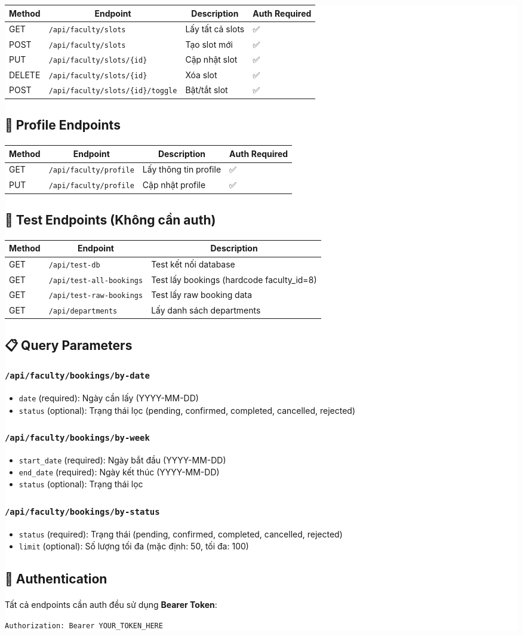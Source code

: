 | Method | Endpoint | Description | Auth Required |
|--------|----------|-------------|---------------|
| GET | `/api/faculty/slots` | Lấy tất cả slots | ✅ |
| POST | `/api/faculty/slots` | Tạo slot mới | ✅ |
| PUT | `/api/faculty/slots/{id}` | Cập nhật slot | ✅ |
| DELETE | `/api/faculty/slots/{id}` | Xóa slot | ✅ |
| POST | `/api/faculty/slots/{id}/toggle` | Bật/tắt slot | ✅ |

## 👤 Profile Endpoints

| Method | Endpoint | Description | Auth Required |
|--------|----------|-------------|---------------|
| GET | `/api/faculty/profile` | Lấy thông tin profile | ✅ |
| PUT | `/api/faculty/profile` | Cập nhật profile | ✅ |

## 🧪 Test Endpoints (Không cần auth)

| Method | Endpoint | Description |
|--------|----------|-------------|
| GET | `/api/test-db` | Test kết nối database |
| GET | `/api/test-all-bookings` | Test lấy bookings (hardcode faculty_id=8) |
| GET | `/api/test-raw-bookings` | Test lấy raw booking data |
| GET | `/api/departments` | Lấy danh sách departments |

## 📋 Query Parameters

### `/api/faculty/bookings/by-date`
- `date` (required): Ngày cần lấy (YYYY-MM-DD)
- `status` (optional): Trạng thái lọc (pending, confirmed, completed, cancelled, rejected)

### `/api/faculty/bookings/by-week`
- `start_date` (required): Ngày bắt đầu (YYYY-MM-DD)
- `end_date` (required): Ngày kết thúc (YYYY-MM-DD)
- `status` (optional): Trạng thái lọc

### `/api/faculty/bookings/by-status`
- `status` (required): Trạng thái (pending, confirmed, completed, cancelled, rejected)
- `limit` (optional): Số lượng tối đa (mặc định: 50, tối đa: 100)

## 🔑 Authentication

Tất cả endpoints cần auth đều sử dụng **Bearer Token**:
```
Authorization: Bearer YOUR_TOKEN_HERE
```
